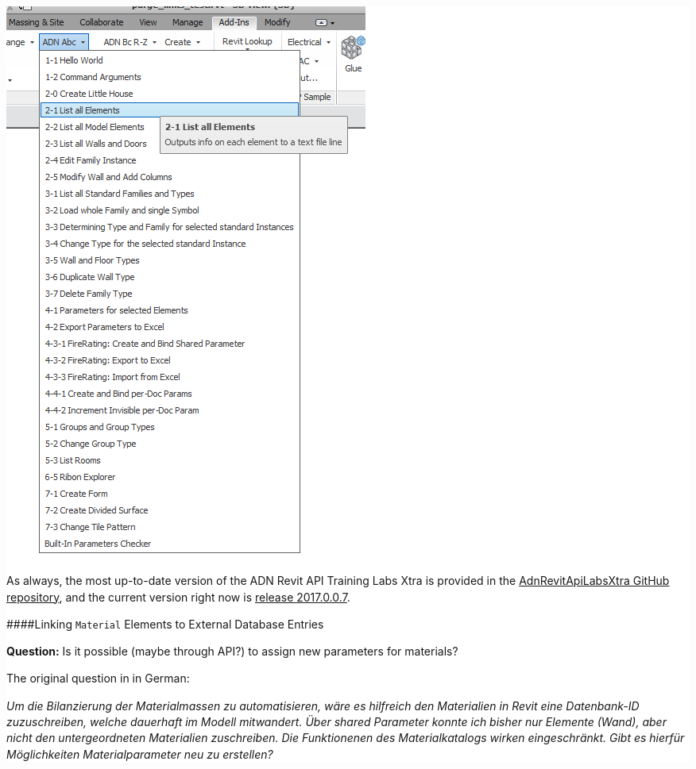 <img src="img/AdnXtra_2016.png" alt="RvtSamples listing SDK, Adn Xtra and The Building Coder samples" width="452"/>
</center>

As always, the most up-to-date version of the ADN Revit API Training Labs Xtra is provided in the
<a href="https://github.com/jeremytammik/AdnRevitApiLabsXtra">AdnRevitApiLabsXtra GitHub repository</a>,
and the current version right now is
<a href="https://github.com/jeremytammik/AdnRevitApiLabsXtra/releases/tag/2017.0.0.7">release 2017.0.0.7</a>.</p>



####<a name="4"></a>Linking `Material` Elements to External Database Entries

**Question:** Is it possible (maybe through API?) to assign new parameters for materials?

The original question in in German:

*Um die Bilanzierung der Materialmassen zu automatisieren, wäre es hilfreich den Materialien in Revit eine Datenbank-ID zuzuschreiben, welche dauerhaft im Modell mitwandert. Über shared Parameter konnte ich bisher nur Elemente (Wand), aber nicht den untergeordneten Materialien zuschreiben. Die Funktionenen des Materialkatalogs wirken eingeschränkt. Gibt es hierfür Möglichkeiten Materialparameter neu zu erstellen?*
